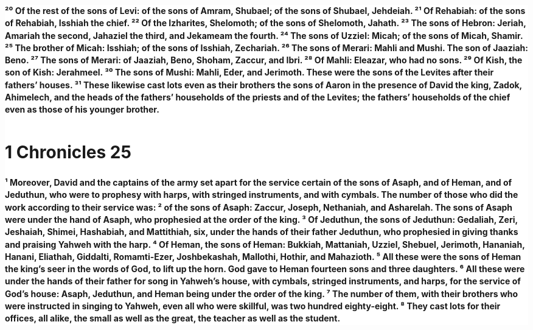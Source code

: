 
#### ²⁰ Of the rest of the sons of Levi: of the sons of Amram, Shubael; of the sons of Shubael, Jehdeiah. ²¹ Of Rehabiah: of the sons of Rehabiah, Isshiah the chief. ²² Of the Izharites, Shelomoth; of the sons of Shelomoth, Jahath. ²³ The sons of Hebron: Jeriah, Amariah the second, Jahaziel the third, and Jekameam the fourth. ²⁴ The sons of Uzziel: Micah; of the sons of Micah, Shamir. ²⁵ The brother of Micah: Isshiah; of the sons of Isshiah, Zechariah. ²⁶ The sons of Merari: Mahli and Mushi. The son of Jaaziah: Beno. ²⁷ The sons of Merari: of Jaaziah, Beno, Shoham, Zaccur, and Ibri. ²⁸ Of Mahli: Eleazar, who had no sons. ²⁹ Of Kish, the son of Kish: Jerahmeel. ³⁰ The sons of Mushi: Mahli, Eder, and Jerimoth. These were the sons of the Levites after their fathers’ houses. ³¹ These likewise cast lots even as their brothers the sons of Aaron in the presence of David the king, Zadok, Ahimelech, and the heads of the fathers’ households of the priests and of the Levites; the fathers’ households of the chief even as those of his younger brother. 

# 1 Chronicles 25

#### ¹ Moreover, David and the captains of the army set apart for the service certain of the sons of Asaph, and of Heman, and of Jeduthun, who were to prophesy with harps, with stringed instruments, and with cymbals. The number of those who did the work according to their service was: ² of the sons of Asaph: Zaccur, Joseph, Nethaniah, and Asharelah. The sons of Asaph were under the hand of Asaph, who prophesied at the order of the king. ³ Of Jeduthun, the sons of Jeduthun: Gedaliah, Zeri, Jeshaiah, Shimei, Hashabiah, and Mattithiah, six, under the hands of their father Jeduthun, who prophesied in giving thanks and praising Yahweh with the harp. ⁴ Of Heman, the sons of Heman: Bukkiah, Mattaniah, Uzziel, Shebuel, Jerimoth, Hananiah, Hanani, Eliathah, Giddalti, Romamti-Ezer, Joshbekashah, Mallothi, Hothir, and Mahazioth. ⁵ All these were the sons of Heman the king’s seer in the words of God, to lift up the horn. God gave to Heman fourteen sons and three daughters. ⁶ All these were under the hands of their father for song in Yahweh’s house, with cymbals, stringed instruments, and harps, for the service of God’s house: Asaph, Jeduthun, and Heman being under the order of the king. ⁷ The number of them, with their brothers who were instructed in singing to Yahweh, even all who were skillful, was two hundred eighty-eight. ⁸ They cast lots for their offices, all alike, the small as well as the great, the teacher as well as the student. 

